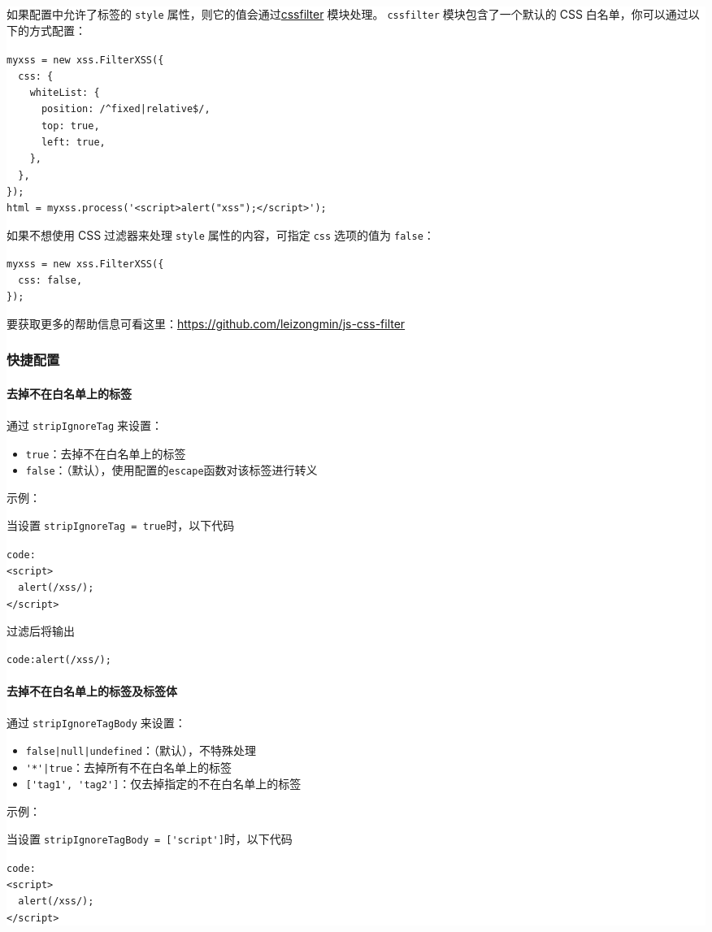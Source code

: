 如果配置中允许了标签的 `style` 属性，则它的值会通过[cssfilter](https://github.com/leizongmin/js-css-filter) 模块处理。 `cssfilter` 模块包含了一个默认的 CSS 白名单，你可以通过以下的方式配置：

    myxss = new xss.FilterXSS({
      css: {
        whiteList: {
          position: /^fixed|relative$/,
          top: true,
          left: true,
        },
      },
    });
    html = myxss.process('<script>alert("xss");</script>');

如果不想使用 CSS 过滤器来处理 `style` 属性的内容，可指定 `css` 选项的值为 `false`：

    myxss = new xss.FilterXSS({
      css: false,
    });

要获取更多的帮助信息可看这里：https://github.com/leizongmin/js-css-filter

### 快捷配置

#### 去掉不在白名单上的标签

通过 `stripIgnoreTag` 来设置：

-   `true`：去掉不在白名单上的标签
-   `false`：（默认），使用配置的`escape`函数对该标签进行转义

示例：

当设置 `stripIgnoreTag = true`时，以下代码

    code:
    <script>
      alert(/xss/);
    </script>

过滤后将输出

    code:alert(/xss/);

#### 去掉不在白名单上的标签及标签体

通过 `stripIgnoreTagBody` 来设置：

-   `false|null|undefined`：（默认），不特殊处理
-   `'*'|true`：去掉所有不在白名单上的标签
-   `['tag1', 'tag2']`：仅去掉指定的不在白名单上的标签

示例：

当设置 `stripIgnoreTagBody = ['script']`时，以下代码

    code:
    <script>
      alert(/xss/);
    </script>

